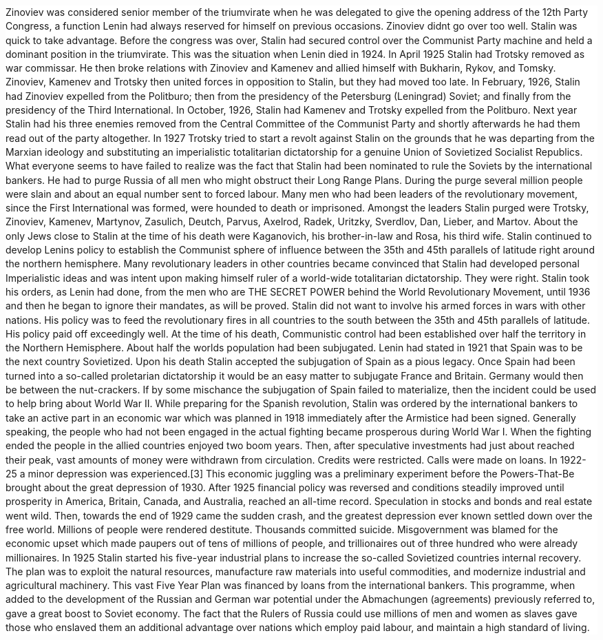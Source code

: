 Zinoviev was considered senior member of the triumvirate when he was delegated to give the opening address of the 12th Party Congress, a function Lenin had always reserved for himself on previous occasions. Zinoviev didnt go over too well. Stalin was quick to take advantage. Before the congress was over, Stalin had secured control over the Communist Party machine and held a dominant position in the triumvirate. This was the situation when Lenin died in 1924.
In April 1925 Stalin had Trotsky removed as war commissar. He then broke relations with Zinoviev and Kamenev and allied himself with Bukharin, Rykov, and Tomsky. Zinoviev, Kamenev and Trotsky then united forces in opposition to Stalin, but they had moved too late. In February, 1926, Stalin had Zinoviev expelled from the Politburo; then from the presidency of the Petersburg (Leningrad) Soviet; and finally from the presidency of the Third International. In October, 1926, Stalin had Kamenev and Trotsky expelled from the Politburo. Next year Stalin had his three enemies removed from the Central Committee of the Communist Party and shortly afterwards he had them read out of the party altogether.
In 1927 Trotsky tried to start a revolt against Stalin on the grounds that he was departing from the Marxian ideology and substituting an imperialistic totalitarian dictatorship for a genuine Union of Sovietized Socialist Republics. What everyone seems to have failed to realize was the fact that Stalin had been nominated to rule the Soviets by the international bankers. He had to purge Russia of all men who might obstruct their Long Range Plans.
During the purge several million people were slain and about an equal number sent to forced labour. Many men who had been leaders of the revolutionary movement, since the First International was formed, were hounded to death or imprisoned. Amongst the leaders Stalin purged were Trotsky, Zinoviev, Kamenev, Martynov, Zasulich, Deutch, Parvus, Axelrod, Radek, Uritzky, Sverdlov, Dan, Lieber, and Martov. About the only Jews close to Stalin at the time of his death were Kaganovich, his brother-in-law and Rosa, his third wife.
Stalin continued to develop Lenins policy to establish the Communist sphere of influence between the 35th and 45th parallels of latitude right around the northern hemisphere. Many revolutionary leaders in other countries became convinced that Stalin had developed personal Imperialistic ideas and was intent upon making himself ruler of a world-wide totalitarian dictatorship. They were right. Stalin took his orders, as Lenin had done, from the men who are THE SECRET POWER behind the World Revolutionary Movement, until 1936 and then he began to ignore their mandates, as will be proved.
Stalin did not want to involve his armed forces in wars with other nations. His policy was to feed the revolutionary fires in all countries to the south between the 35th and 45th parallels of latitude. His policy paid off exceedingly well. At the time of his death, Communistic control had been established over half the territory in the Northern Hemisphere. About half the worlds population had been subjugated.
Lenin had stated in 1921 that Spain was to be the next country Sovietized. Upon his death Stalin accepted the subjugation of Spain as a pious legacy. Once Spain had been turned into a so-called proletarian dictatorship it would be an easy matter to subjugate France and Britain. Germany would then be between the nut-crackers. If by some mischance the subjugation of Spain failed to materialize, then the incident could be used to help bring about World War II.
While preparing for the Spanish revolution, Stalin was ordered by the international bankers to take an active part in an economic war which was planned in 1918 immediately after the Armistice had been signed. Generally speaking, the people who had not been engaged in the actual fighting became prosperous during World War I. When the fighting ended the people in the allied countries enjoyed two boom years. Then, after speculative investments had just about reached their peak, vast amounts of money were withdrawn from circulation. Credits were restricted. Calls were made on loans. In 1922-25 a minor depression was experienced.[3] This economic juggling was a preliminary experiment before the Powers-That-Be brought about the great depression of 1930.
After 1925 financial policy was reversed and conditions steadily improved until prosperity in America, Britain, Canada, and Australia, reached an all-time record. Speculation in stocks and bonds and real estate went wild. Then, towards the end of 1929 came the sudden crash, and the greatest depression ever known settled down over the free world. Millions of people were rendered destitute. Thousands committed suicide. Misgovernment was blamed for the economic upset which made paupers out of tens of millions of people, and trillionaires out of three hundred who were already millionaires.
In 1925 Stalin started his five-year industrial plans to increase the so-called Sovietized countries internal recovery. The plan was to exploit the natural resources, manufacture raw materials into useful commodities, and modernize industrial and agricultural machinery. This vast Five Year Plan was financed by loans from the international bankers. This programme, when added to the development of the Russian and German war potential under the Abmachungen (agreements) previously referred to, gave a great boost to Soviet economy. The fact that the Rulers of Russia could use millions of men and women as slaves gave those who enslaved them an additional advantage over nations which employ paid labour, and maintain a high standard of living.
